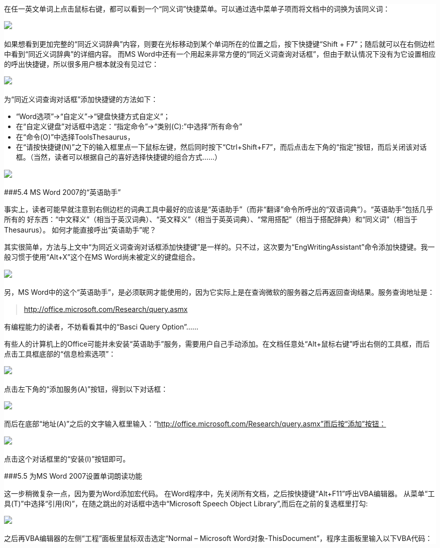 在任一英文单词上点击鼠标右键，都可以看到一个“同义词”快捷菜单。可以通过选中菜单子项而将文档中的词换为该同义词： 

![](images/figure22.png) 

如果想看到更加完整的“同近义词辞典”内容，则要在光标移动到某个单词所在的位置之后，按下快捷键“Shift + F7”；随后就可以在右侧边栏中看到“同近义词辞典”的详细内容。 
而MS Word中还有一个用起来非常方便的“同近义词查询对话框”，但由于默认情况下没有为它设置相应的呼出快捷键，所以很多用户根本就没有见过它： 

![](images/figure23.png) 

为“同近义词查询对话框”添加快捷键的方法如下： 
* “Word选项”->“自定义”->“键盘快捷方式自定义”； 
* 在“自定义键盘”对话框中选定：“指定命令”->“类别(C):”中选择“所有命令” 
* 在“命令(O)”中选择ToolsThesaurus， 
* 在“请按快捷键(N)”之下的输入框里点一下鼠标左键，然后同时按下“Ctrl+Shift+F7”，而后点击左下角的“指定”按钮，而后关闭该对话框。（当然，读者可以根据自己的喜好选择快捷键的组合方式……） 

![](images/figure24.png) 

###5.4 MS Word 2007的“英语助手” 

事实上，读者可能早就注意到右侧边栏的词典工具中最好的应该是“英语助手”（而非“翻译”命令所呼出的“双语词典”）。“英语助手”包括几乎所有的 好东西：“中文释义”（相当于英汉词典）、“英文释义”（相当于英英词典）、“常用搭配”（相当于搭配辞典）和“同义词”（相当于Thesaurus）。 如何才能直接呼出“英语助手”呢？ 

其实很简单，方法与上文中“为同近义词查询对话框添加快捷键”是一样的。只不过，这次要为“EngWritingAssistant”命令添加快捷键。我一般习惯于使用“Alt+X”这个在MS Word尚未被定义的键盘组合。 

![](images/figure25.png) 

另，MS Word中的这个“英语助手”，是必须联网才能使用的，因为它实际上是在查询微软的服务器之后再返回查询结果。服务查询地址是：

> http://office.microsoft.com/Research/query.asmx

有编程能力的读者，不妨看看其中的“Basci Query Option”……

有些人的计算机上的Office可能并未安装“英语助手”服务，需要用户自己手动添加。在文档任意处“Alt+鼠标右键”呼出右侧的工具框，而后点击工具框底部的“信息检索选项”： 

![](images/figure26.png) 

点击左下角的“添加服务(A)”按钮，得到以下对话框： 

![](images/figure27.png) 

而后在底部“地址(A)”之后的文字输入框里输入：“http://office.microsoft.com/Research/query.asmx”而后按“添加”按钮： 

![](images/figure272.png) 

点击这个对话框里的“安装(I)”按钮即可。 

###5.5 为MS Word 2007设置单词朗读功能 

这一步稍微复杂一点，因为要为Word添加宏代码。 
在Word程序中，先关闭所有文档，之后按快捷键“Alt+F11”呼出VBA编辑器。 
从菜单“工具(T)”中选择“引用(R)”，在随之跳出的对话框中选中“Microsoft Speech Object Library”,而后在之前的复选框里打勾: 
 
![](images/figure28.png) 

之后再VBA编辑器的左侧“工程”面板里鼠标双击选定“Normal – Microsoft Word对象-ThisDocument”，程序主面板里输入以下VBA代码：
